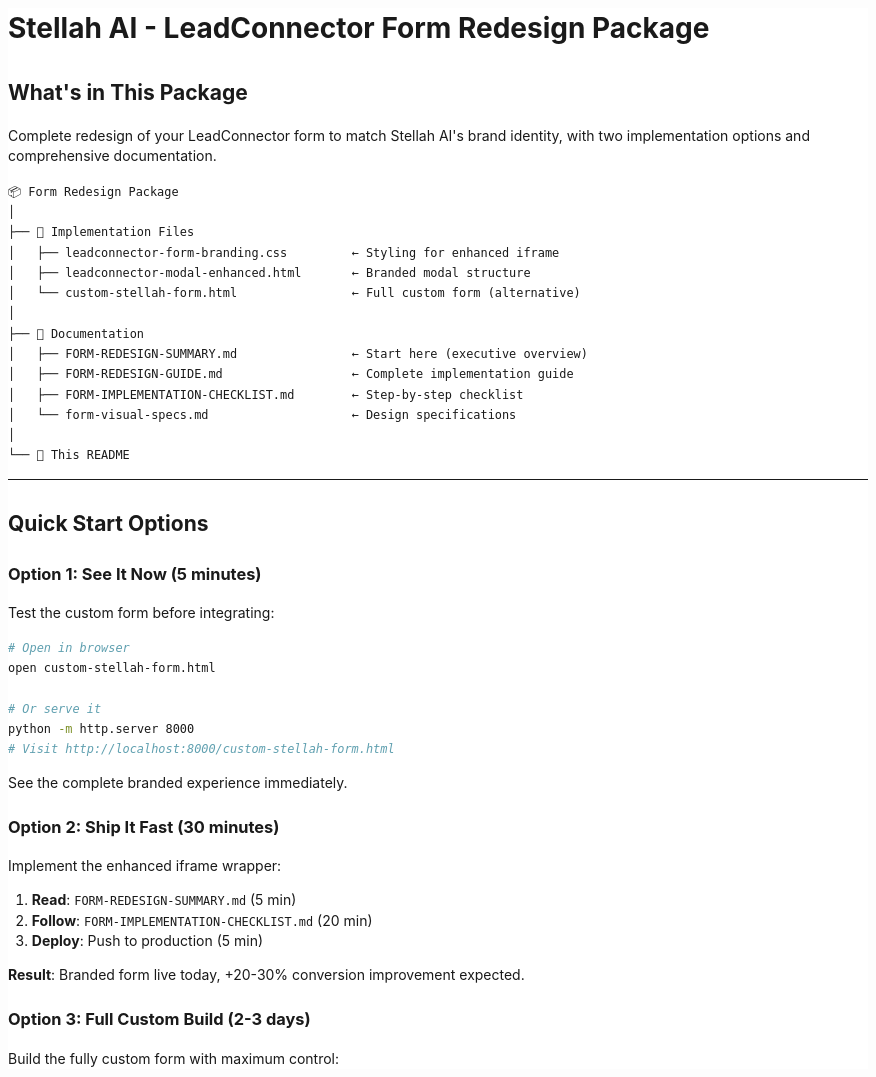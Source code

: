 # Stellah AI - LeadConnector Form Redesign Package

## What's in This Package

Complete redesign of your LeadConnector form to match Stellah AI's brand identity, with two implementation options and comprehensive documentation.

```
📦 Form Redesign Package
│
├── 🎨 Implementation Files
│   ├── leadconnector-form-branding.css         ← Styling for enhanced iframe
│   ├── leadconnector-modal-enhanced.html       ← Branded modal structure
│   └── custom-stellah-form.html                ← Full custom form (alternative)
│
├── 📖 Documentation
│   ├── FORM-REDESIGN-SUMMARY.md                ← Start here (executive overview)
│   ├── FORM-REDESIGN-GUIDE.md                  ← Complete implementation guide
│   ├── FORM-IMPLEMENTATION-CHECKLIST.md        ← Step-by-step checklist
│   └── form-visual-specs.md                    ← Design specifications
│
└── 📝 This README
```

---

## Quick Start Options

### Option 1: See It Now (5 minutes)
Test the custom form before integrating:

```bash
# Open in browser
open custom-stellah-form.html

# Or serve it
python -m http.server 8000
# Visit http://localhost:8000/custom-stellah-form.html
```

See the complete branded experience immediately.

### Option 2: Ship It Fast (30 minutes)
Implement the enhanced iframe wrapper:

1. **Read**: `FORM-REDESIGN-SUMMARY.md` (5 min)
2. **Follow**: `FORM-IMPLEMENTATION-CHECKLIST.md` (20 min)
3. **Deploy**: Push to production (5 min)

**Result**: Branded form live today, +20-30% conversion improvement expected.

### Option 3: Full Custom Build (2-3 days)
Build the fully custom form with maximum control:
